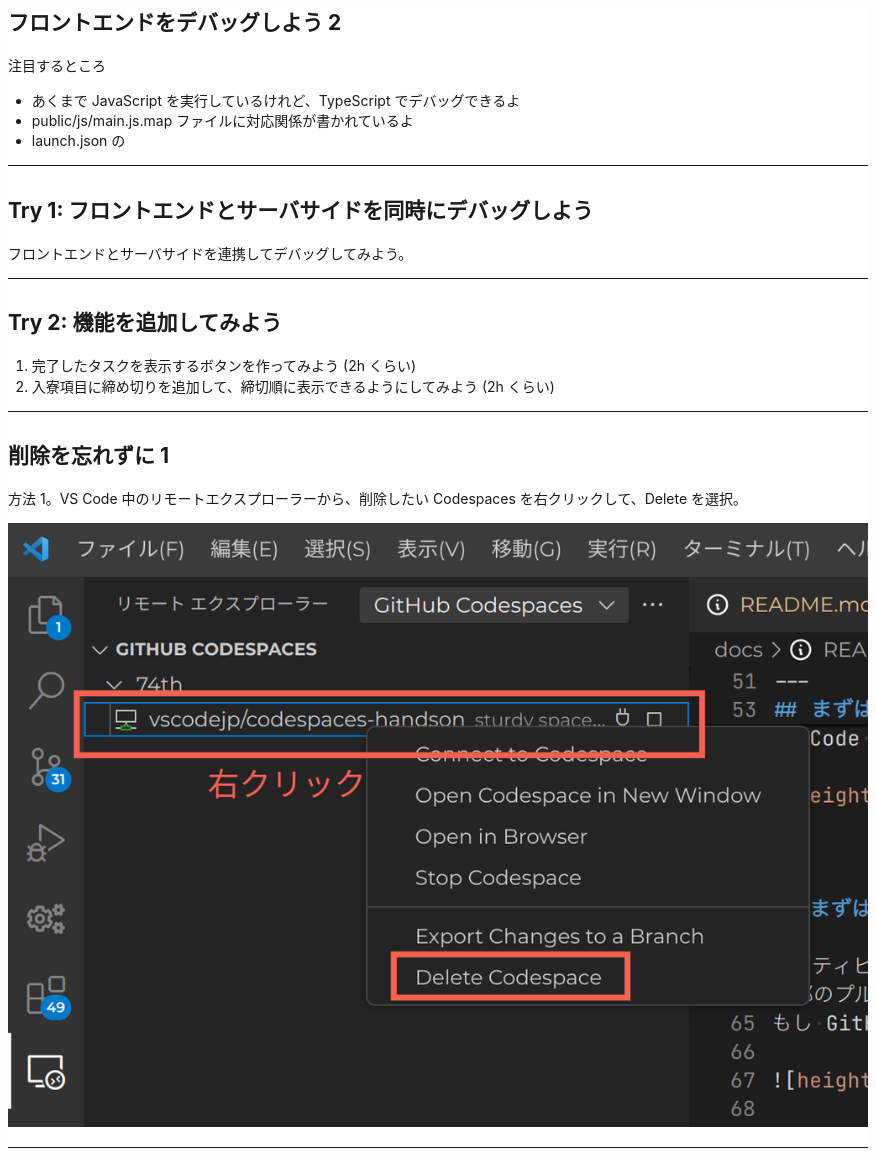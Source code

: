 
## フロントエンドをデバッグしよう 2

注目するところ

- あくまで JavaScript を実行しているけれど、TypeScript でデバッグできるよ
- public/js/main.js.map ファイルに対応関係が書かれているよ
- launch.json の

---

## Try 1: フロントエンドとサーバサイドを同時にデバッグしよう

フロントエンドとサーバサイドを連携してデバッグしてみよう。

---

## Try 2: 機能を追加してみよう

1. 完了したタスクを表示するボタンを作ってみよう (2h くらい)
2. 入寮項目に締め切りを追加して、締切順に表示できるようにしてみよう (2h くらい)

---

## 削除を忘れずに 1

方法 1。VS Code 中のリモートエクスプローラーから、削除したい Codespaces を右クリックして、Delete を選択。

![height:10cm](delete-codespaces-1.png)

---